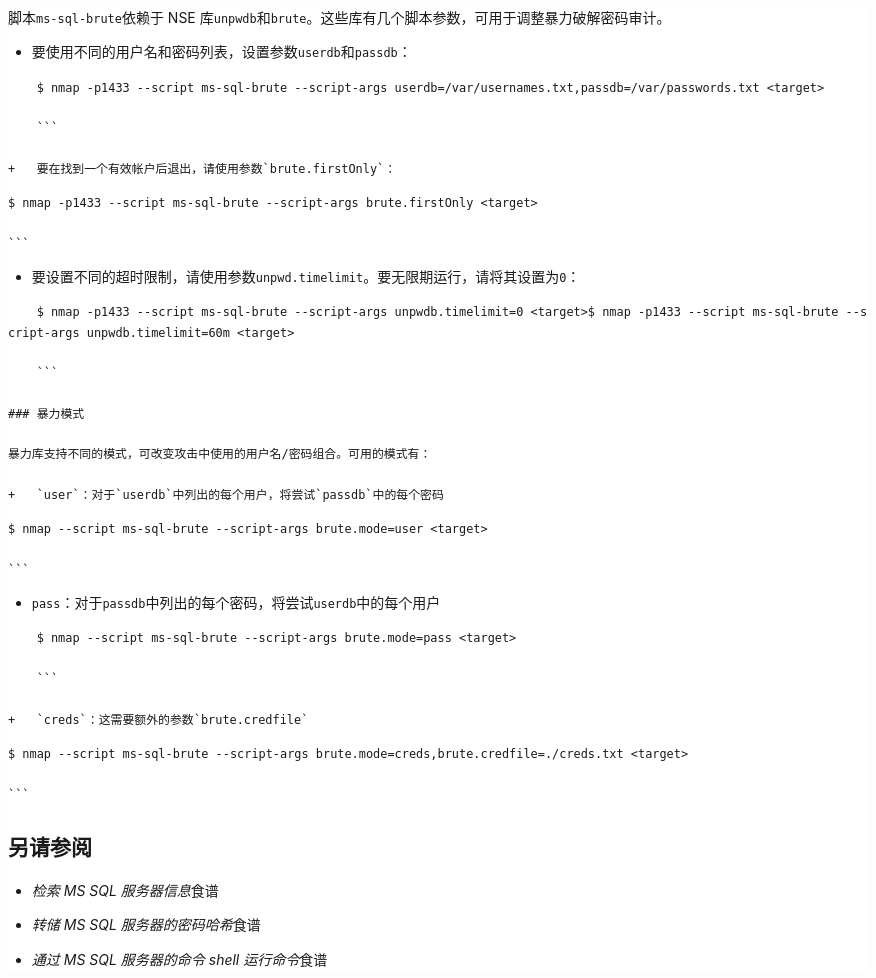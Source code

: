 脚本`ms-sql-brute`依赖于 NSE 库`unpwdb`和`brute`。这些库有几个脚本参数，可用于调整暴力破解密码审计。

+   要使用不同的用户名和密码列表，设置参数`userdb`和`passdb`：

```
    $ nmap -p1433 --script ms-sql-brute --script-args userdb=/var/usernames.txt,passdb=/var/passwords.txt <target>

    ```

+   要在找到一个有效帐户后退出，请使用参数`brute.firstOnly`：

```
    $ nmap -p1433 --script ms-sql-brute --script-args brute.firstOnly <target>

    ```

+   要设置不同的超时限制，请使用参数`unpwd.timelimit`。要无限期运行，请将其设置为`0`：

```
    $ nmap -p1433 --script ms-sql-brute --script-args unpwdb.timelimit=0 <target>$ nmap -p1433 --script ms-sql-brute --script-args unpwdb.timelimit=60m <target>

    ```

### 暴力模式

暴力库支持不同的模式，可改变攻击中使用的用户名/密码组合。可用的模式有：

+   `user`：对于`userdb`中列出的每个用户，将尝试`passdb`中的每个密码

```
    $ nmap --script ms-sql-brute --script-args brute.mode=user <target>

    ```

+   `pass`：对于`passdb`中列出的每个密码，将尝试`userdb`中的每个用户

```
    $ nmap --script ms-sql-brute --script-args brute.mode=pass <target>

    ```

+   `creds`：这需要额外的参数`brute.credfile`

```
    $ nmap --script ms-sql-brute --script-args brute.mode=creds,brute.credfile=./creds.txt <target>

    ```

## 另请参阅

+   *检索 MS SQL 服务器信息*食谱

+   *转储 MS SQL 服务器的密码哈希*食谱

+   *通过 MS SQL 服务器的命令 shell 运行命令*食谱
